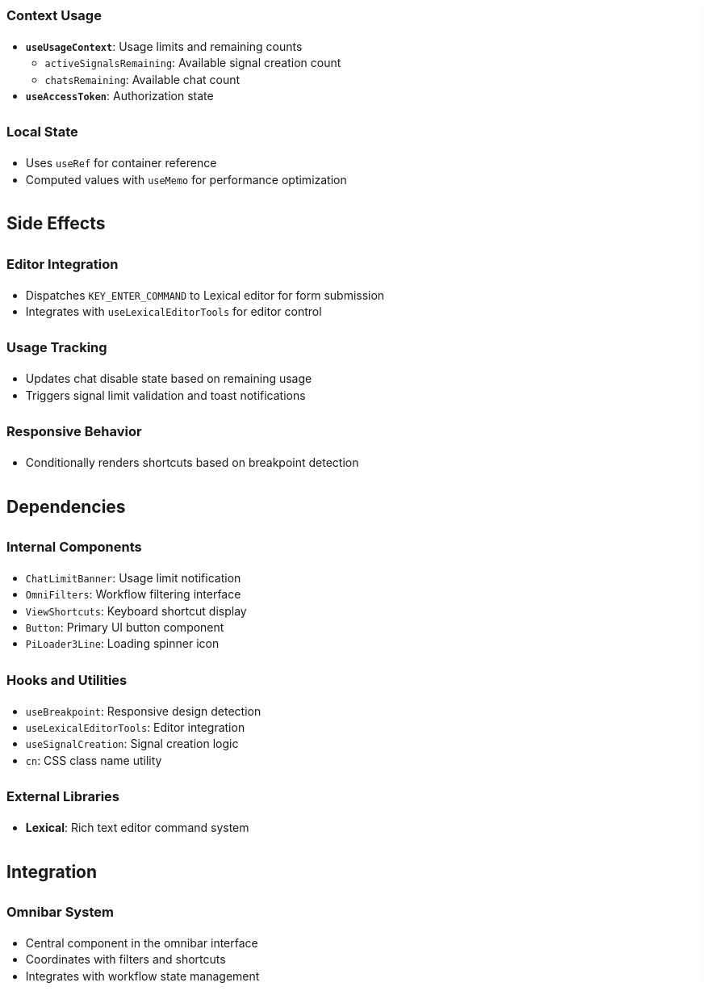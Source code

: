 ### Context Usage
- **`useUsageContext`**: Usage limits and remaining counts
  - `activeSignalsRemaining`: Available signal creation count
  - `chatsRemaining`: Available chat count
- **`useAccessToken`**: Authorization state

### Local State
- Uses `useRef` for container reference
- Computed values with `useMemo` for performance optimization

## Side Effects

### Editor Integration
- Dispatches `KEY_ENTER_COMMAND` to Lexical editor for form submission
- Integrates with `useLexicalEditorTools` for editor control

### Usage Tracking
- Updates chat disable state based on remaining usage
- Triggers signal limit validation and toast notifications

### Responsive Behavior
- Conditionally renders shortcuts based on breakpoint detection

## Dependencies

### Internal Components
- `ChatLimitBanner`: Usage limit notification
- `OmniFilters`: Workflow filtering interface
- `ViewShortcuts`: Keyboard shortcut display
- `Button`: Primary UI button component
- `PiLoader3Line`: Loading spinner icon

### Hooks and Utilities
- `useBreakpoint`: Responsive design detection
- `useLexicalEditorTools`: Editor integration
- `useSignalCreation`: Signal creation logic
- `cn`: CSS class name utility

### External Libraries
- **Lexical**: Rich text editor command system

## Integration

### Omnibar System
- Central component in the omnibar interface
- Coordinates with filters and shortcuts
- Integrates with workflow state management
